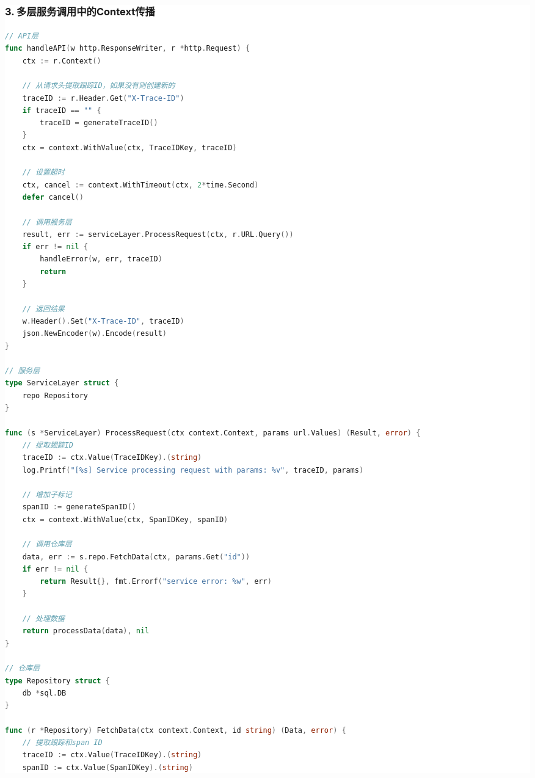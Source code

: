### 3. 多层服务调用中的Context传播

```go
// API层
func handleAPI(w http.ResponseWriter, r *http.Request) {
    ctx := r.Context()
    
    // 从请求头提取跟踪ID，如果没有则创建新的
    traceID := r.Header.Get("X-Trace-ID")
    if traceID == "" {
        traceID = generateTraceID()
    }
    ctx = context.WithValue(ctx, TraceIDKey, traceID)
    
    // 设置超时
    ctx, cancel := context.WithTimeout(ctx, 2*time.Second)
    defer cancel()
    
    // 调用服务层
    result, err := serviceLayer.ProcessRequest(ctx, r.URL.Query())
    if err != nil {
        handleError(w, err, traceID)
        return
    }
    
    // 返回结果
    w.Header().Set("X-Trace-ID", traceID)
    json.NewEncoder(w).Encode(result)
}

// 服务层
type ServiceLayer struct {
    repo Repository
}

func (s *ServiceLayer) ProcessRequest(ctx context.Context, params url.Values) (Result, error) {
    // 提取跟踪ID
    traceID := ctx.Value(TraceIDKey).(string)
    log.Printf("[%s] Service processing request with params: %v", traceID, params)
    
    // 增加子标记
    spanID := generateSpanID()
    ctx = context.WithValue(ctx, SpanIDKey, spanID)
    
    // 调用仓库层
    data, err := s.repo.FetchData(ctx, params.Get("id"))
    if err != nil {
        return Result{}, fmt.Errorf("service error: %w", err)
    }
    
    // 处理数据
    return processData(data), nil
}

// 仓库层
type Repository struct {
    db *sql.DB
}

func (r *Repository) FetchData(ctx context.Context, id string) (Data, error) {
    // 提取跟踪和span ID
    traceID := ctx.Value(TraceIDKey).(string)
    spanID := ctx.Value(SpanIDKey).(string)
```